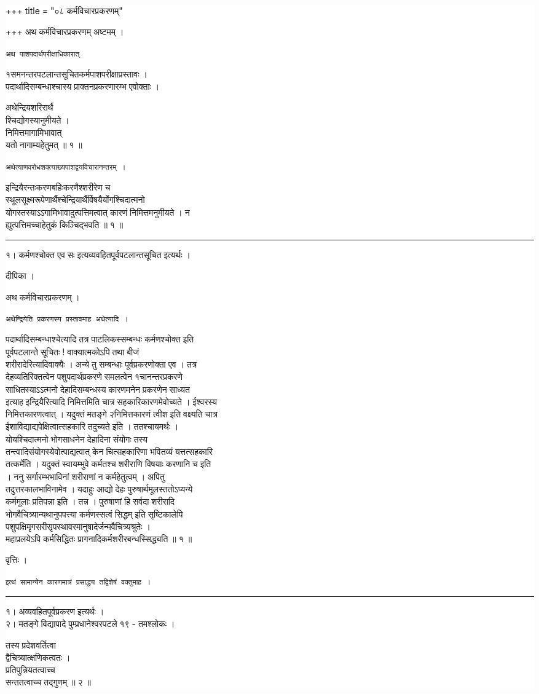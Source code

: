 +++
title = "०८ कर्मविचारप्रकरणम्"

+++
अथ कर्मविचारप्रकरणम् अष्टमम् ।  
    
	अथ पाशपदार्थपरीक्षाधिकारात्   
१समनन्तरपटलान्तसूचितकर्मपाशपरीक्षाप्रस्तावः ।   
पदार्थादिसम्बन्धाश्चास्य प्राक्तनप्रकरणारम्भ एवोक्ताः ।  
    
अथेन्द्रियशरिरार्थै  
श्चिद्योगस्यानुमीयते ।  
निमित्तमागामिभावात्  
यतो नागाम्यहेतुमत् ॥ १ ॥  
    
	अथेत्याणवरोधशक्त्याख्यपाशद्वयविचारानन्तरम् ।   
इन्द्रियैरन्तःकरणबहिःकरणैश्शरीरेण च   
स्थूलसूक्ष्मरूपेणार्थैश्चेन्द्रियार्थैर्विषयैर्योगश्चिदात्मनो   
योगस्तस्याऽऽगामिभावादुत्पत्तिमत्वात् कारणं निमित्तमनुमीयते । न   
ह्युत्पत्तिमच्चाहेतुकं किञ्चिद्भवति ॥ १ ॥  
______________________________  
१। कर्मणश्चोक्त एव सः इत्यव्यवहितपूर्वपटलान्तसूचित इत्यर्थः ।  
    
दीपिका ।  
    
अथ कर्मविचारप्रकरणम् ।  
    
	अथेन्द्रियेति प्रकरणस्य प्रस्तावमाह अथेत्यादि ।   
पदार्थादिसम्बन्धाश्चेत्यादि तत्र पाटलिकस्सम्बन्धः कर्मणश्चोक्त इति   
पूर्वपटलान्ते सूचितः ! वाक्यात्मकोऽपि तथा बीजं   
शरीरादेरित्यादिवाक्यैः । अन्ये तु सम्बन्धाः पूर्वप्रकरणोक्ता एव । तत्र   
देहव्यतिरिक्तत्वेन पशुपदार्थप्रकरणे समलत्वेन १चानन्तरप्रकरणे   
साधितस्याऽऽत्मनो देहादिसम्बन्धस्य कारणमनेन प्रकरणेन साध्यत   
इत्याह इन्द्रियैरित्यादि निमित्तमिति चात्र सहकारिकारणमेवोच्यते । ईश्वरस्य   
निमित्तकारणत्वात् । यदुक्तं मतङ्गे २निमित्तकारणं त्वीश इति वक्ष्यति चात्र   
ईशाविद्याद्यपेक्षित्वात्सहकारि तदुच्यते इति । ततश्चायमर्थः ।   
योयश्चिदात्मनो भोगसाधनेन देहादिना संयोगः तस्य   
तन्त्वादिसंयोगस्येवोत्पाद्यत्वात् केन चित्सहकारिणा भवितव्यं यत्तत्सहकारि   
तत्कर्मेति । यदुक्तं स्वायम्भुवे कर्मतश्च शरीराणि विषयाः करणानि च इति   
। ननु सर्गारम्भभाविनां शरीराणां न कर्महेतुत्वम् । अपितु   
तदुत्तरकालभाविनामेव । यदाहुः आद्यो देहः पुरुषार्थमूलस्ततोऽप्यन्ये   
कर्ममूलाः प्रतिपन्ना इति । तन्न । पुरुषाणां हि सर्वदा शरीरादि   
भोगवैचित्र्यान्यथानुपपत्त्या कर्मणस्सत्वं सिद्धम् इति सृष्टिकालेपि   
पशुपक्षिमृगसरीसृपस्थावरमानुषादेर्जन्मवैचित्र्यश्रुतेः ।   
महाप्रलयेऽपि कर्मसिद्धितः प्रागनादिकर्मशरीरबन्धस्सिद्ध्यति ॥ १ ॥  
    
वृत्तिः ।  
    
	इत्थं सामान्येन कारणमात्रं प्रसाद्ध्य तद्विशेषं वक्तुमाह ।  
______________________________  
१। अव्यवहितपूर्वप्रकरण इत्यर्थः ।  
२। मतङ्गे विद्यापादे पुम्प्रधानेश्वरपटले १९ - तमश्लोकः ।  
    
तस्य प्रदेशवर्तित्वा  
द्वैचित्र्यात्क्षणिकत्वतः ।  
प्रतिपुन्नियतत्वाच्च  
सन्ततत्वाच्च तद्गुणम् ॥ २ ॥  
    